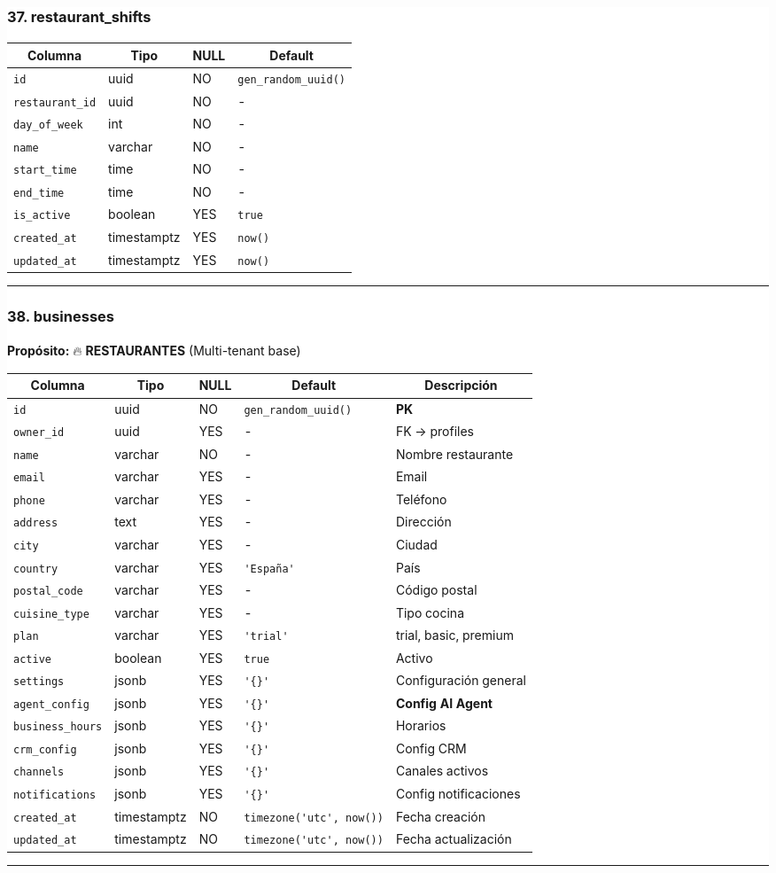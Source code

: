 
### 37. restaurant_shifts

| Columna | Tipo | NULL | Default |
|---------|------|------|---------|
| `id` | uuid | NO | `gen_random_uuid()` |
| `restaurant_id` | uuid | NO | - |
| `day_of_week` | int | NO | - |
| `name` | varchar | NO | - |
| `start_time` | time | NO | - |
| `end_time` | time | NO | - |
| `is_active` | boolean | YES | `true` |
| `created_at` | timestamptz | YES | `now()` |
| `updated_at` | timestamptz | YES | `now()` |

---

### 38. businesses

**Propósito:** 🔥 **RESTAURANTES** (Multi-tenant base)

| Columna | Tipo | NULL | Default | Descripción |
|---------|------|------|---------|-------------|
| `id` | uuid | NO | `gen_random_uuid()` | **PK** |
| `owner_id` | uuid | YES | - | FK → profiles |
| `name` | varchar | NO | - | Nombre restaurante |
| `email` | varchar | YES | - | Email |
| `phone` | varchar | YES | - | Teléfono |
| `address` | text | YES | - | Dirección |
| `city` | varchar | YES | - | Ciudad |
| `country` | varchar | YES | `'España'` | País |
| `postal_code` | varchar | YES | - | Código postal |
| `cuisine_type` | varchar | YES | - | Tipo cocina |
| `plan` | varchar | YES | `'trial'` | trial, basic, premium |
| `active` | boolean | YES | `true` | Activo |
| `settings` | jsonb | YES | `'{}'` | Configuración general |
| `agent_config` | jsonb | YES | `'{}'` | **Config AI Agent** |
| `business_hours` | jsonb | YES | `'{}'` | Horarios |
| `crm_config` | jsonb | YES | `'{}'` | Config CRM |
| `channels` | jsonb | YES | `'{}'` | Canales activos |
| `notifications` | jsonb | YES | `'{}'` | Config notificaciones |
| `created_at` | timestamptz | NO | `timezone('utc', now())` | Fecha creación |
| `updated_at` | timestamptz | NO | `timezone('utc', now())` | Fecha actualización |

---